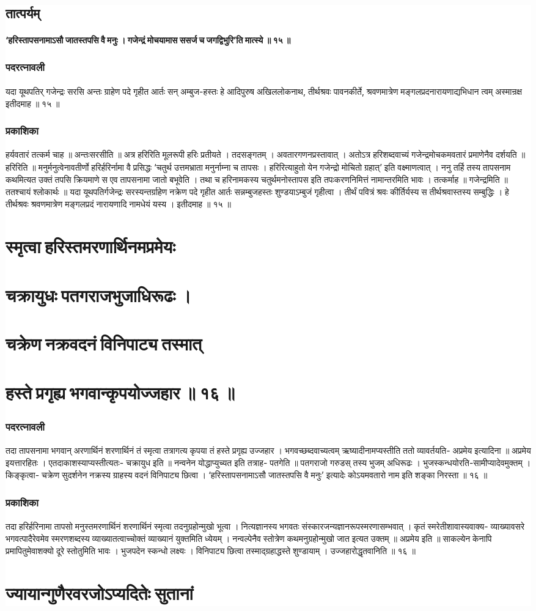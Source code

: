 ## **तात्पर्यम्**

**‘हरिस्तापसनामाऽसौ जातस्तपसि वै मनुः । गजेन्द्रं मोचयामास ससर्ज च जगद्विभुरि’ति मात्स्ये ॥ १५ ॥**

### **पदरत्नावली**

यदा यूथपतिर् गजेन्द्रः सरसि अन्तः ग्राहेण पदे गृहीत आर्तः सन् अम्बुज-हस्तः हे आदिपुरुष अखिललोकनाथ, तीर्थश्रवः पावनकीर्ते, श्रवणमात्रेण मङ्गलप्रदनारायणाद्यभिधान त्वम् अस्मान्रक्ष इतीदमाह ॥ १५ ॥

### **प्रकाशिका**

हर्यवतारं तत्कर्म चाह ॥ अन्तःसरसीति ॥ अत्र हरिरिति मूलरूपी हरिः प्रतीयते । तदसङ्गतम् । अवतारगणनप्रस्तावात् । अतोऽत्र हरिशब्दवाच्यं गजेन्द्रमोचकमवतारं प्रमाणेनैव दर्शयति ॥ हरिरिति ॥ मनुर्मनुत्वेनावतीर्णो हरिर्हरिर्नामा वै प्रसिद्धः ‘चतुर्थ उत्तमभ्राता मनुर्नाम्ना च तापसः । हरिरित्याहुतो येन गजेन्द्रो मोचितो ग्रहात्’ इति वक्ष्माणत्वात् । ननु तर्हि तस्य तापसनाम कथमित्यत उक्तं तपसि क्रियमाणे स एव तापसनामा जातो बभूवेति । तथा च हरिनामकस्य चतुर्थमनोस्तापस इति तपःकरणनिमित्तं नामान्तरमिति भावः । तत्कर्माह ॥ गजेन्द्रमिति ॥ ततश्चायं श्लोकार्थः ॥ यदा यूथपतिर्गजेन्द्रः सरस्यन्तर्ग्राहेण नक्रेण पदे गृहीत आर्तः सन्नम्बुजहस्तः शुण्डयाऽम्बुजं गृहीत्वा । तीर्थं पवित्रं श्रवः कीर्तिर्यस्य स तीर्थश्रवास्तस्य सम्बुद्धिः । हे तीर्थश्रवः श्रवणमात्रेण मङ्गलप्रदं नारायणादि नामधेयं यस्य । इतीदमाह ॥ १५ ॥

# स्मृत्वा हरिस्तमरणार्थिनमप्रमेयः

# चक्रायुधः पतगराजभुजाधिरूढः ।

# चक्रेण नक्रवदनं विनिपाट्य तस्मात् 

# हस्ते प्रगृह्य भगवान्कृपयोज्जहार ॥ १६ ॥

### **पदरत्नावली**

तदा तापसनामा भगवान् अरणार्थिनं शरणार्थिनं तं स्मृत्वा तत्रागत्य कृपया तं हस्ते प्रगृह्य उज्जहार । भगवच्छब्दवाच्यत्वम् ऋष्यादीनामप्यस्तीति ततो व्यावर्तयति- अप्रमेय इत्यादिना ॥ अप्रमेय इयत्तारहितः । एतदाकाशस्याप्यस्तीत्यतः- चक्रायुध इति ॥ नन्वनेन योद्धाप्युच्यत इति तत्राह- पतगेति ॥ पतगराजो गरुडस् तस्य भुजम् अधिरूढः । भुजस्कन्धयोरति-सामीप्यादेवमुक्तम् । किङ्कृत्वा- चक्रेण सुदर्शनेन नक्रस्य ग्राहस्य वदनं विनिपाट्य छित्वा । ‘हरिस्तापसनामाऽसौ जातस्तपसि वै मनुः’ इत्यादेः कोऽयमवतारो नाम इति शङ्का निरस्ता ॥ १६ ॥

### **प्रकाशिका**

तदा हरिर्हरिनामा तापसो मनुस्तमरणार्थिनं शरणार्थिनं स्मृत्वा तदनुग्रहोन्मुखो भूत्वा । नित्यज्ञानस्य भगवतः संस्कारजन्यज्ञानरूपस्मरणासम्भवात् । कृतं स्मरेतीशावास्यवाक्य- व्याख्यावसरे भगवत्पादैरेवमेव स्मरणशब्दस्य व्याख्यातत्वाच्चोक्तं व्याख्यानं युक्तमिति ध्येयम् । नन्वल्पेनैव स्तोत्रेण कथमनुग्रहोन्मुखो जात इत्यत उक्तम् ॥ अप्रमेय इति ॥ साकल्येन केनापि प्रमापितुमेवाशक्यो दूरे स्तोतुमिति भावः । भुजपदेन स्कन्धो लक्ष्यः । विनिपाट्य छित्वा तस्माद्ग्रहाद्धस्ते शुण्डायाम् । उज्जहारोद्धृतवानिति ॥ १६ ॥

# ज्यायान्गुणैरवरजोऽप्यदितेः सुतानां
